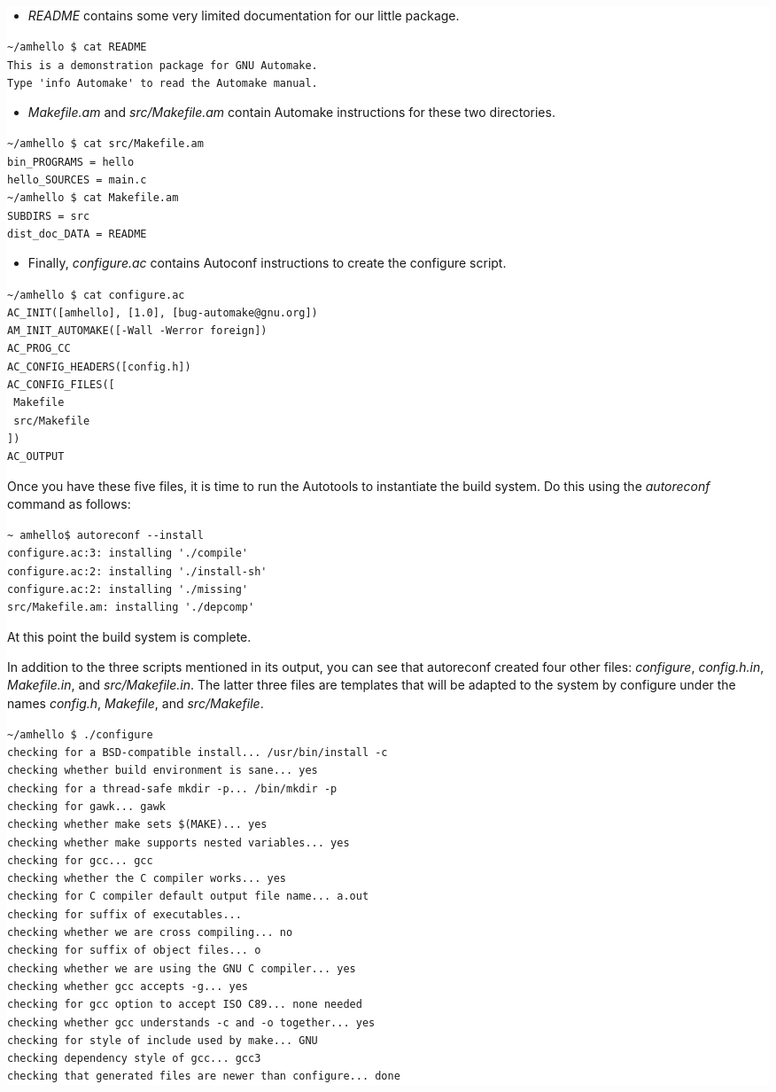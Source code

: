 - *README* contains some very limited documentation for our little package.
```
~/amhello $ cat README
This is a demonstration package for GNU Automake.
Type 'info Automake' to read the Automake manual.
```

- *Makefile.am* and *src/Makefile.am* contain Automake instructions for these two directories.
```
~/amhello $ cat src/Makefile.am
bin_PROGRAMS = hello
hello_SOURCES = main.c
~/amhello $ cat Makefile.am
SUBDIRS = src
dist_doc_DATA = README
```
- Finally, *configure.ac* contains Autoconf instructions to create the configure script.
```
~/amhello $ cat configure.ac
AC_INIT([amhello], [1.0], [bug-automake@gnu.org])
AM_INIT_AUTOMAKE([-Wall -Werror foreign])
AC_PROG_CC
AC_CONFIG_HEADERS([config.h])
AC_CONFIG_FILES([
 Makefile
 src/Makefile
])
AC_OUTPUT
```

Once you have these five files, it is time to run the Autotools to instantiate the build system. Do this using the *autoreconf* command as follows:
```
~ amhello$ autoreconf --install
configure.ac:3: installing './compile'
configure.ac:2: installing './install-sh'
configure.ac:2: installing './missing'
src/Makefile.am: installing './depcomp'
```

At this point the build system is complete.

In addition to the three scripts mentioned in its output, you can see that autoreconf created four other files: *configure*, *config.h.in*, *Makefile.in*, and *src/Makefile.in*. The latter three files are templates that will be adapted to the system by configure under the names *config.h*, *Makefile*, and *src/Makefile*. 

```
~/amhello $ ./configure
checking for a BSD-compatible install... /usr/bin/install -c
checking whether build environment is sane... yes
checking for a thread-safe mkdir -p... /bin/mkdir -p
checking for gawk... gawk
checking whether make sets $(MAKE)... yes
checking whether make supports nested variables... yes
checking for gcc... gcc
checking whether the C compiler works... yes
checking for C compiler default output file name... a.out
checking for suffix of executables... 
checking whether we are cross compiling... no
checking for suffix of object files... o
checking whether we are using the GNU C compiler... yes
checking whether gcc accepts -g... yes
checking for gcc option to accept ISO C89... none needed
checking whether gcc understands -c and -o together... yes
checking for style of include used by make... GNU
checking dependency style of gcc... gcc3
checking that generated files are newer than configure... done
```